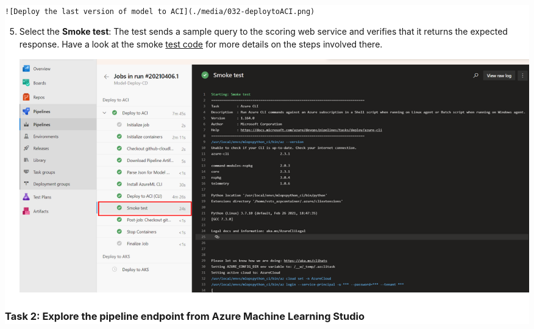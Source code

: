     ![Deploy the last version of model to ACI](./media/032-deploytoACI.png)

5. Select the **Smoke test**: The test sends a sample query to the scoring web service and verifies that it returns the expected response. Have a look at the smoke [test code](https://github.com/solliancenet/azure-ml-data-science-400-lab07-starter/blob/master/COVID19Articles/ml_service/util/smoke_test_scoring_service.py) for more details on the steps involved there.

    ![Smoke test execution](./media/033-smoketest.png)

### Task 2: Explore the pipeline endpoint from Azure Machine Learning Studio

